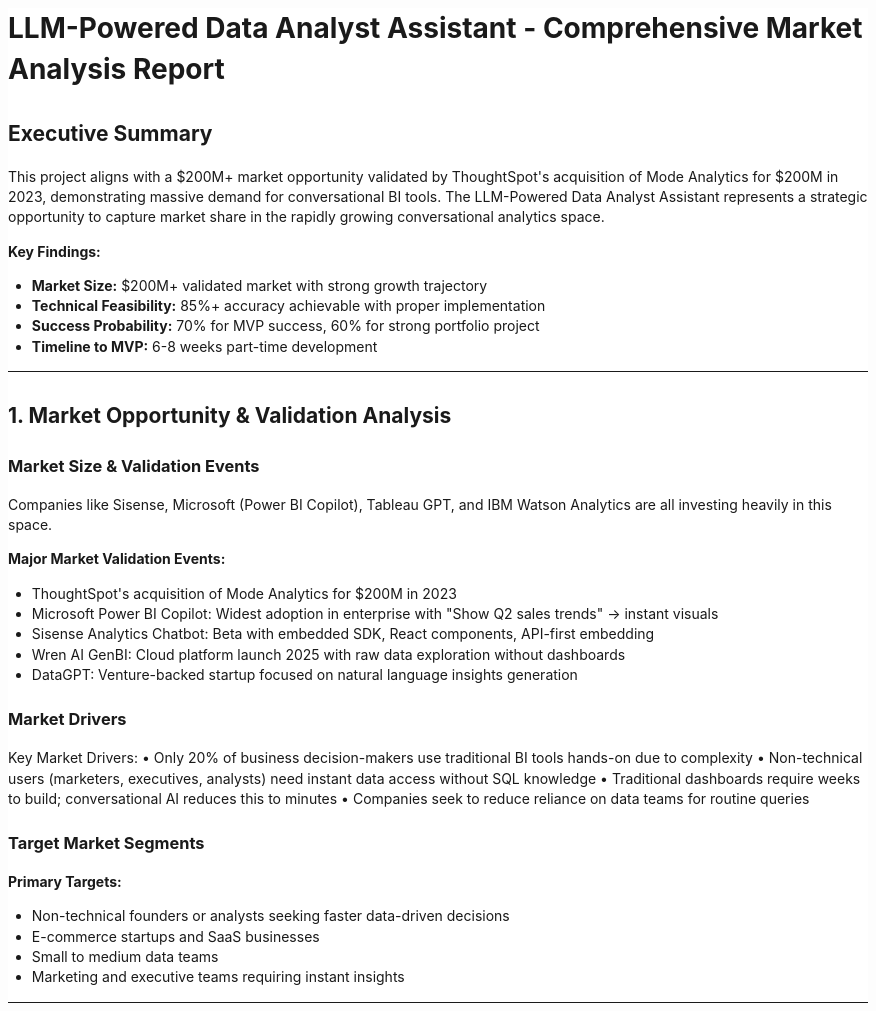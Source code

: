 # LLM-Powered Data Analyst Assistant - Comprehensive Market Analysis Report

## Executive Summary

This project aligns with a $200M+ market opportunity validated by ThoughtSpot's acquisition of Mode Analytics for $200M in 2023, demonstrating massive demand for conversational BI tools. The LLM-Powered Data Analyst Assistant represents a strategic opportunity to capture market share in the rapidly growing conversational analytics space.

**Key Findings:**
- **Market Size:** $200M+ validated market with strong growth trajectory
- **Technical Feasibility:** 85%+ accuracy achievable with proper implementation
- **Success Probability:** 70% for MVP success, 60% for strong portfolio project
- **Timeline to MVP:** 6-8 weeks part-time development

---

## 1. Market Opportunity & Validation Analysis

### Market Size & Validation Events

Companies like Sisense, Microsoft (Power BI Copilot), Tableau GPT, and IBM Watson Analytics are all investing heavily in this space.

**Major Market Validation Events:**
- ThoughtSpot's acquisition of Mode Analytics for $200M in 2023
- Microsoft Power BI Copilot: Widest adoption in enterprise with "Show Q2 sales trends" → instant visuals
- Sisense Analytics Chatbot: Beta with embedded SDK, React components, API-first embedding
- Wren AI GenBI: Cloud platform launch 2025 with raw data exploration without dashboards
- DataGPT: Venture-backed startup focused on natural language insights generation

### Market Drivers

Key Market Drivers:
• Only 20% of business decision-makers use traditional BI tools hands-on due to complexity
• Non-technical users (marketers, executives, analysts) need instant data access without SQL knowledge
• Traditional dashboards require weeks to build; conversational AI reduces this to minutes
• Companies seek to reduce reliance on data teams for routine queries

### Target Market Segments

**Primary Targets:**
- Non-technical founders or analysts seeking faster data-driven decisions
- E-commerce startups and SaaS businesses
- Small to medium data teams
- Marketing and executive teams requiring instant insights

---

